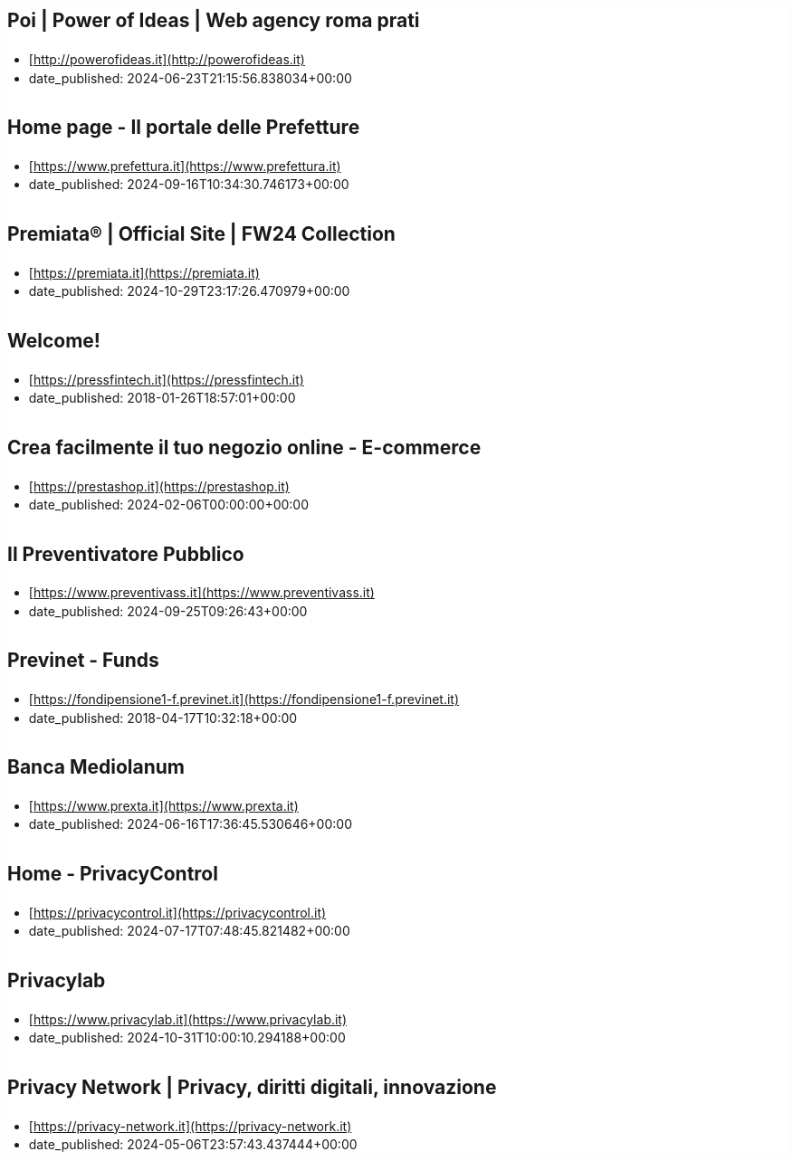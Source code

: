  ## Poi | Power of Ideas | Web agency roma prati
 - [http://powerofideas.it](http://powerofideas.it)
 - date_published: 2024-06-23T21:15:56.838034+00:00

 ## Home page - Il portale delle Prefetture
 - [https://www.prefettura.it](https://www.prefettura.it)
 - date_published: 2024-09-16T10:34:30.746173+00:00

 ## Premiata® | Official Site | FW24 Collection
 - [https://premiata.it](https://premiata.it)
 - date_published: 2024-10-29T23:17:26.470979+00:00

 ## Welcome!
 - [https://pressfintech.it](https://pressfintech.it)
 - date_published: 2018-01-26T18:57:01+00:00

 ## Crea facilmente il tuo negozio online - E-commerce
 - [https://prestashop.it](https://prestashop.it)
 - date_published: 2024-02-06T00:00:00+00:00

 ## Il Preventivatore Pubblico
 - [https://www.preventivass.it](https://www.preventivass.it)
 - date_published: 2024-09-25T09:26:43+00:00

 ## Previnet - Funds
 - [https://fondipensione1-f.previnet.it](https://fondipensione1-f.previnet.it)
 - date_published: 2018-04-17T10:32:18+00:00

 ## Banca Mediolanum
 - [https://www.prexta.it](https://www.prexta.it)
 - date_published: 2024-06-16T17:36:45.530646+00:00

 ## Home - PrivacyControl
 - [https://privacycontrol.it](https://privacycontrol.it)
 - date_published: 2024-07-17T07:48:45.821482+00:00

 ## Privacylab
 - [https://www.privacylab.it](https://www.privacylab.it)
 - date_published: 2024-10-31T10:00:10.294188+00:00

 ## Privacy Network | Privacy, diritti digitali, innovazione
 - [https://privacy-network.it](https://privacy-network.it)
 - date_published: 2024-05-06T23:57:43.437444+00:00
